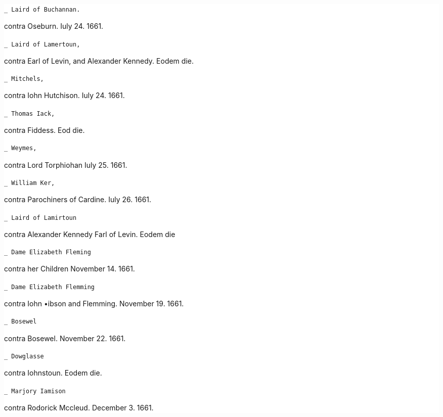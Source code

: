     _ Laird of Buchannan.
contra
Oseburn.
Iuly 24. 1661.

    _ Laird of Lamertoun,
contra
Earl of Levin, and Alexander Kennedy.
Eodem die.

    _ Mitchels,
contra
Iohn Hutchison.
Iuly 24. 1661.

    _ Thomas Iack,
contra
Fiddess.
Eod die.

    _ Weymes,
contra
Lord Torphiohan
Iuly 25. 1661.

    _ William Ker,
contra
Parochiners of Cardine.
Iuly 26. 1661.

    _ Laird of Lamirtoun
contra
Alexander Kennedy Farl of Levin.
Eodem die

    _ Dame Elizabeth Fleming
contra
her Children
November 14. 1661.

    _ Dame Elizabeth Flemming
contra
Iohn •ibson and Flemming.
November 19. 1661.

    _ Bosewel
contra
Bosewel.
November 22. 1661.

    _ Dowglasse
contra
Iohnstoun.
Eodem die.

    _ Marjory Iamison
contra
Rodorick Mccleud.
December 3. 1661.
